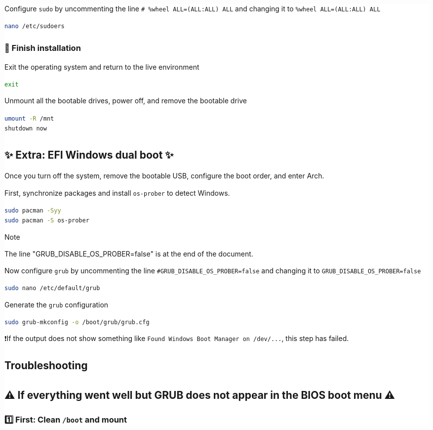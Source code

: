 Configure `sudo` by uncommenting the line `# %wheel ALL=(ALL:ALL) ALL` and changing it to `%wheel ALL=(ALL:ALL) ALL`

```sh
nano /etc/sudoers
```

### 💯 Finish installation

Exit the operating system and return to the live environment

```sh
exit
```

Unmount all the bootable drives, power off, and remove the bootable drive

```sh
umount -R /mnt
shutdown now
```

## ✨ Extra: EFI Windows dual boot ✨

Once you turn off the system, remove the bootable USB, configure the boot order, and enter Arch.

First, synchronize packages and install `os-prober` to detect Windows.

```sh
sudo pacman -Syy
sudo pacman -S os-prober
```

> [!NOTE]  
> The line "GRUB_DISABLE_OS_PROBER=false" is at the end of the document.

Now configure `grub` by uncommenting the line `#GRUB_DISABLE_OS_PROBER=false` and changing it to `GRUB_DISABLE_OS_PROBER=false`

```sh
sudo nano /etc/default/grub
```

Generate the `grub` configuration

```sh
sudo grub-mkconfig -o /boot/grub/grub.cfg
```

❗If the output does not show something like `Found Windows Boot Manager on /dev/...`, this step has failed.

## Troubleshooting

## ⚠️ If everything went well but GRUB does not appear in the BIOS boot menu ⚠️

### 1️⃣ First: **Clean `/boot` and mount**
